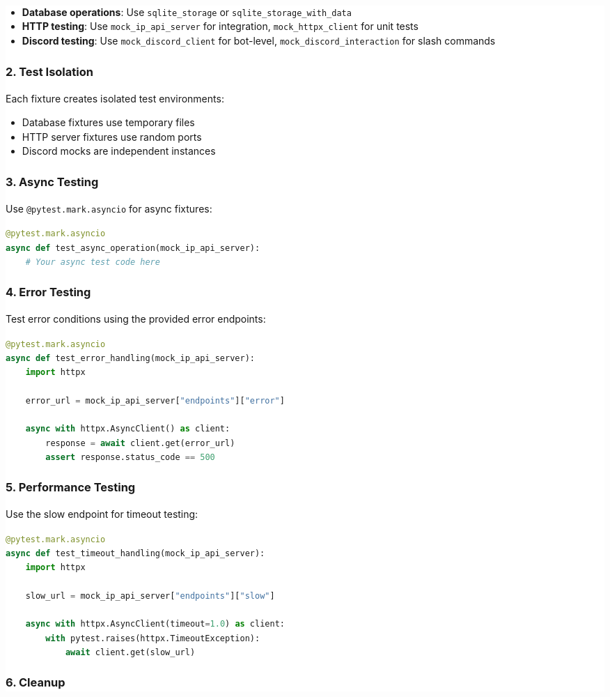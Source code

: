 - **Database operations**: Use `sqlite_storage` or `sqlite_storage_with_data`
- **HTTP testing**: Use `mock_ip_api_server` for integration, `mock_httpx_client` for unit tests
- **Discord testing**: Use `mock_discord_client` for bot-level, `mock_discord_interaction` for slash commands

### 2. Test Isolation

Each fixture creates isolated test environments:
- Database fixtures use temporary files
- HTTP server fixtures use random ports
- Discord mocks are independent instances

### 3. Async Testing

Use `@pytest.mark.asyncio` for async fixtures:

```python
@pytest.mark.asyncio
async def test_async_operation(mock_ip_api_server):
    # Your async test code here
```

### 4. Error Testing

Test error conditions using the provided error endpoints:

```python
@pytest.mark.asyncio
async def test_error_handling(mock_ip_api_server):
    import httpx
    
    error_url = mock_ip_api_server["endpoints"]["error"]
    
    async with httpx.AsyncClient() as client:
        response = await client.get(error_url)
        assert response.status_code == 500
```

### 5. Performance Testing

Use the slow endpoint for timeout testing:

```python
@pytest.mark.asyncio
async def test_timeout_handling(mock_ip_api_server):
    import httpx
    
    slow_url = mock_ip_api_server["endpoints"]["slow"]
    
    async with httpx.AsyncClient(timeout=1.0) as client:
        with pytest.raises(httpx.TimeoutException):
            await client.get(slow_url)
```

### 6. Cleanup

